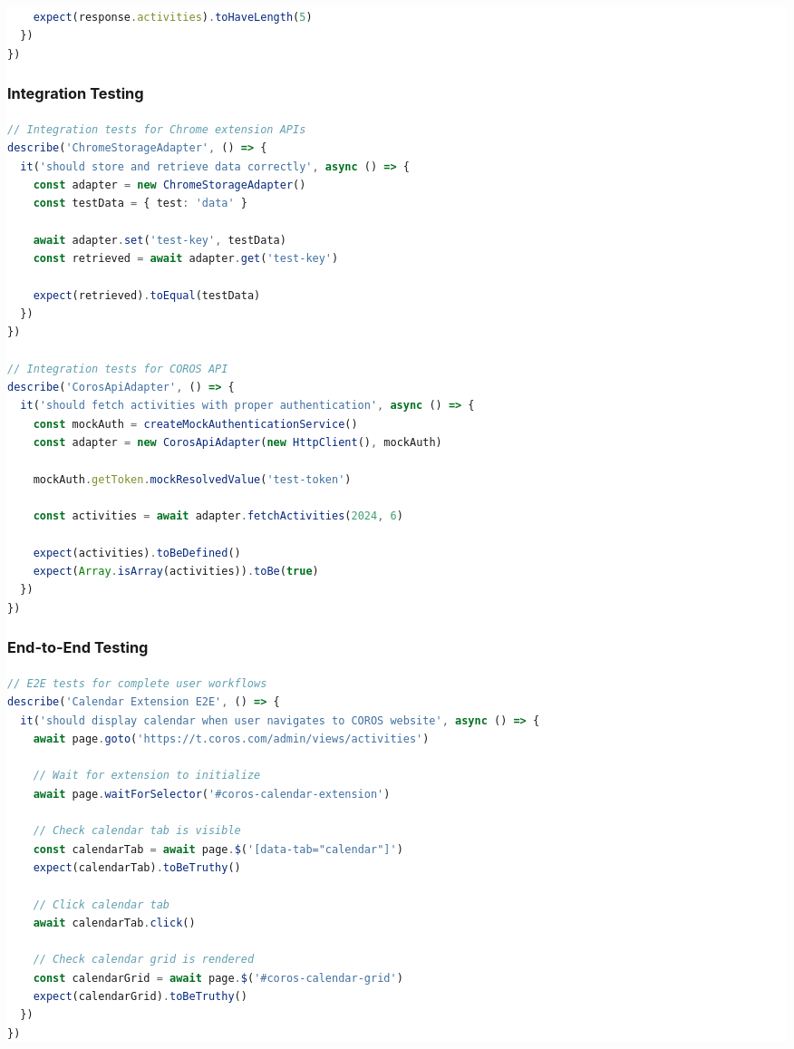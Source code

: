 ```typescript
    expect(response.activities).toHaveLength(5)
  })
})
```

### Integration Testing

```typescript
// Integration tests for Chrome extension APIs
describe('ChromeStorageAdapter', () => {
  it('should store and retrieve data correctly', async () => {
    const adapter = new ChromeStorageAdapter()
    const testData = { test: 'data' }
    
    await adapter.set('test-key', testData)
    const retrieved = await adapter.get('test-key')
    
    expect(retrieved).toEqual(testData)
  })
})

// Integration tests for COROS API
describe('CorosApiAdapter', () => {
  it('should fetch activities with proper authentication', async () => {
    const mockAuth = createMockAuthenticationService()
    const adapter = new CorosApiAdapter(new HttpClient(), mockAuth)
    
    mockAuth.getToken.mockResolvedValue('test-token')
    
    const activities = await adapter.fetchActivities(2024, 6)
    
    expect(activities).toBeDefined()
    expect(Array.isArray(activities)).toBe(true)
  })
})
```

### End-to-End Testing

```typescript
// E2E tests for complete user workflows
describe('Calendar Extension E2E', () => {
  it('should display calendar when user navigates to COROS website', async () => {
    await page.goto('https://t.coros.com/admin/views/activities')
    
    // Wait for extension to initialize
    await page.waitForSelector('#coros-calendar-extension')
    
    // Check calendar tab is visible
    const calendarTab = await page.$('[data-tab="calendar"]')
    expect(calendarTab).toBeTruthy()
    
    // Click calendar tab
    await calendarTab.click()
    
    // Check calendar grid is rendered
    const calendarGrid = await page.$('#coros-calendar-grid')
    expect(calendarGrid).toBeTruthy()
  })
})
```
